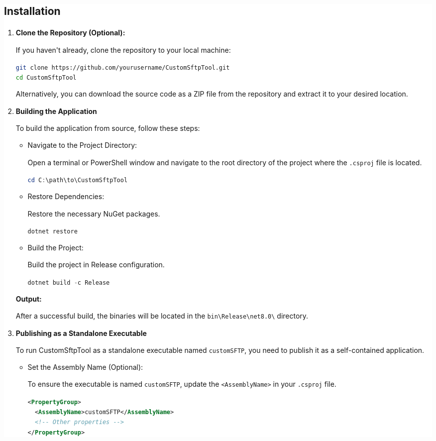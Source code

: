 
## Installation

1. **Clone the Repository (Optional):**

    If you haven't already, clone the repository to your local machine:

    ```bash
    git clone https://github.com/yourusername/CustomSftpTool.git
    cd CustomSftpTool
    ```

    Alternatively, you can download the source code as a ZIP file from the repository and extract it to your desired location.

2. **Building the Application**

    To build the application from source, follow these steps:

    - Navigate to the Project Directory:

        Open a terminal or PowerShell window and navigate to the root directory of the project where the `.csproj` file is located.

        ```powershell
        cd C:\path\to\CustomSftpTool
        ```

    - Restore Dependencies:

        Restore the necessary NuGet packages.

        ```powershell
        dotnet restore
        ```

    - Build the Project:

        Build the project in Release configuration.

        ```powershell
        dotnet build -c Release
        ```

    **Output:**

    After a successful build, the binaries will be located in the `bin\Release\net8.0\` directory.

3. **Publishing as a Standalone Executable**

    To run CustomSftpTool as a standalone executable named `customSFTP`, you need to publish it as a self-contained application.

    - Set the Assembly Name (Optional):

        To ensure the executable is named `customSFTP`, update the `<AssemblyName>` in your `.csproj` file.

        ```xml
        <PropertyGroup>
          <AssemblyName>customSFTP</AssemblyName>
          <!-- Other properties -->
        </PropertyGroup>
        ```
